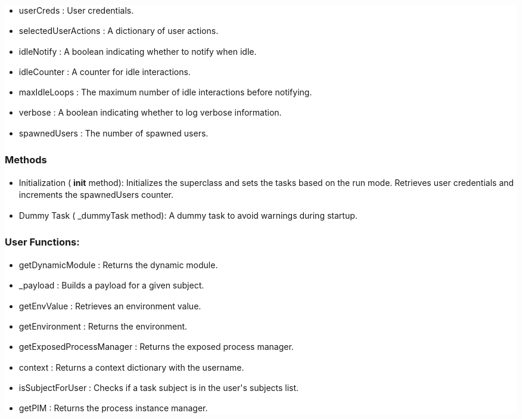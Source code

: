 - userCreds
: User credentials.

- selectedUserActions
: A dictionary of user actions.

- idleNotify
: A boolean indicating whether to notify when idle.

- idleCounter
: A counter for idle interactions.

- maxIdleLoops
: The maximum number of idle interactions before notifying.

- verbose
: A boolean indicating whether to log verbose information.

- spawnedUsers
: The number of spawned users.

### Methods
- Initialization (
__init__
 method): Initializes the superclass and sets the tasks based on the run mode.
Retrieves user credentials and increments the 
spawnedUsers
 counter.

- Dummy Task (
_dummyTask
 method): A dummy task to avoid warnings during startup.

### User Functions:

- getDynamicModule
: Returns the dynamic module.

- _payload
: Builds a payload for a given subject.

- getEnvValue
: Retrieves an environment value.

- getEnvironment
: Returns the environment.

- getExposedProcessManager
: Returns the exposed process manager.

- context
: Returns a context dictionary with the username.

- isSubjectForUser
: Checks if a task subject is in the user's subjects list.

- getPIM
: Returns the process instance manager.
